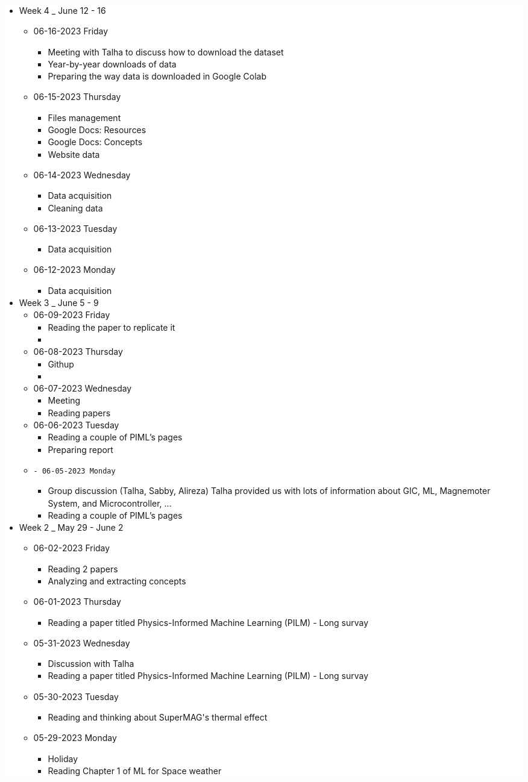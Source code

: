 - Week 4 _ June 12 - 16
    - 06-16-2023 Friday
        - Meeting with Talha to discuss how to download the dataset 
        - Year-by-year downloads of data
        - Preparing the way data is downloaded in Google Colab

    - 06-15-2023 Thursday
        - Files management
        - Google Docs: Resources
        - Google Docs: Concepts
        - Website data
    - 06-14-2023 Wednesday
        - Data acquisition
        - Cleaning data
    - 06-13-2023 Tuesday
        - Data acquisition
    - 06-12-2023 Monday
        - Data acquisition
- Week 3 _ June 5 - 9
    - 06-09-2023 Friday
        - Reading the paper to replicate it
        - 
    - 06-08-2023 Thursday
        - Githup
        - 
    - 06-07-2023 Wednesday
        - Meeting
        - Reading papers
    - 06-06-2023 Tuesday
        - Reading a couple of PIML’s pages
        - Preparing report
    -     - 06-05-2023 Monday
        - Group discussion (Talha, Sabby, Alireza)
Talha provided us with lots of information about GIC, ML, Magnemoter System, and Microcontroller, ...
        - Reading a couple of PIML’s pages
- Week 2 _ May 29 - June 2
    - 06-02-2023 Friday
        - Reading 2 papers 
        - Analyzing and extracting concepts
    - 06-01-2023 Thursday
        - Reading a paper titled Physics-Informed Machine Learning (PILM) - Long survay

    - 05-31-2023 Wednesday
        - Discussion with Talha
        - Reading a paper titled Physics-Informed Machine Learning (PILM) - Long survay
    - 05-30-2023 Tuesday
        - Reading and thinking about SuperMAG's thermal effect
    - 05-29-2023 Monday
        - Holiday
        - Reading Chapter 1 of ML for Space weather
